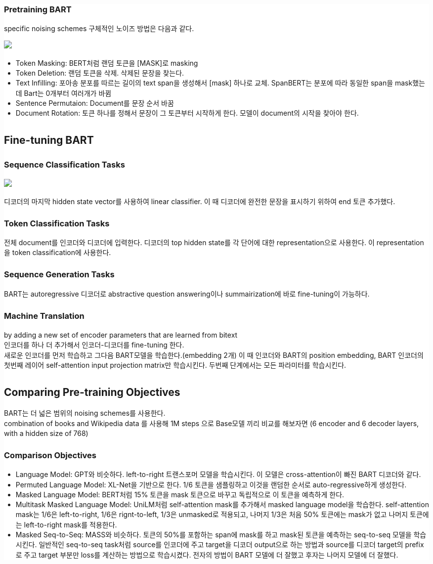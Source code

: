 ### Pretraining BART
specific noising schemes
구체적인 노이즈 방법은 다음과 같다.

<img src="https://github.com/indexxlim/indexxlim.github.io/blob/main/diary.py/machine_learning/paper/images/bart/2_bart_mask.png?raw=true
" itemprop="image" width="60%">

- Token Masking: BERT처럼 랜덤 토큰을 [MASK]로 masking  
- Token Deletion: 랜덤 토큰을 삭제. 삭제된 문장을 찾는다.
- Text Infilling: 포아송 분포를 따르는 길이의 text span을 생성해서 [mask] 하나로 교체. SpanBERT는 분포에 따라 동일한 span을 mask했는데 Bart는 0개부터 여러개가 바뀜
- Sentence Permutaion: Document를 문장 순서 바꿈
- Document Rotation: 토큰 하나를 정해서 문장이 그 토큰부터 시작하게 한다. 모델이 document의 시작을 찾아야 한다.


## Fine-tuning BART

### Sequence Classification Tasks

<img src="https://github.com/indexxlim/indexxlim.github.io/blob/main/diary.py/machine_learning/paper/images/bart/3_bart_model_by_task.png?raw=true" itemprop="image" width="60%">

디코더의 마지막 hidden state vector를 사용하여 linear classifier. 이 때 디코더에 완전한 문장을 표시하기 위하여 end 토큰 추가했다.

### Token Classification Tasks
전체 document를 인코더와 디코더에 입력한다. 디코더의 top hidden state를 각 단어에 대한 representation으로 사용한다. 이 representation을 token classification에 사용한다.

### Sequence Generation Tasks
BART는 autoregressive 디코더로 abstractive question answering이나 summairization에 바로 fine-tuning이 가능하다. 

### Machine Translation
by adding a new set of encoder parameters that are learned from bitext   
인코더를 하나 더 추가해서 인코더-디코더를 fine-tuning 한다.  
새로운 인코더를 먼저 학습하고 그다음 BART모델을 학습한다.(embedding 2개) 이 때 인코더와 BART의 position embedding, BART 인코더의 첫번째 레이어 self-attention input projection matrix만 학습시킨다. 
두번째 단계에서는 모든 파라미터를 학습시킨다.

## Comparing Pre-training Objectives

BART는 더 넓은 범위의 noising schemes를 사용한다.  
combination of books and Wikipedia data 를 사용해 1M steps 으로 Base모델 끼리 비교를 해보자면 (6 encoder and 6 decoder layers, with a hidden size of 768)
### Comparison Objectives
- Language Model: GPT와 비슷하다. left-to-right 트랜스포머 모델을 학습시킨다. 이 모델은 cross-attention이 빠진 BART 디코더와 같다.
- Permuted Language Model: XL-Net을 기반으로 한다. 1/6 토큰을 샘플링하고 이것을 랜덤한 순서로 auto-regressive하게 생성한다.
- Masked Language Model: BERT처럼 15% 토큰을 mask 토큰으로 바꾸고 독립적으로 이 토큰을 예측하게 한다.
- Multitask Masked Language Model: UniLM처럼 self-attention mask를 추가해서 masked language model을 학습한다. self-attention mask는 1/6은 left-to-right, 1/6은 rignt-to-left, 1/3은 unmasked로 적용되고, 나머지 1/3은 처음 50% 토큰에는 mask가 없고 나머지 토큰에는 left-to-right mask를 적용한다.
- Masked Seq-to-Seq: MASS와 비슷하다. 토큰의 50%를 포함하는 span에 mask를 하고 mask된 토큰을 예측하는 seq-to-seq 모델을 학습시킨다. 일반적인 seq-to-seq task처럼 source를 인코더에 주고 target을 디코더 output으로 하는 방법과 source를 디코더 target의 prefix로 주고 target 부분만 loss를 계산하는 방법으로 학습시켰다. 전자의 방법이 BART 모델에 더 잘했고 후자는 나머지 모델에 더 잘했다.
